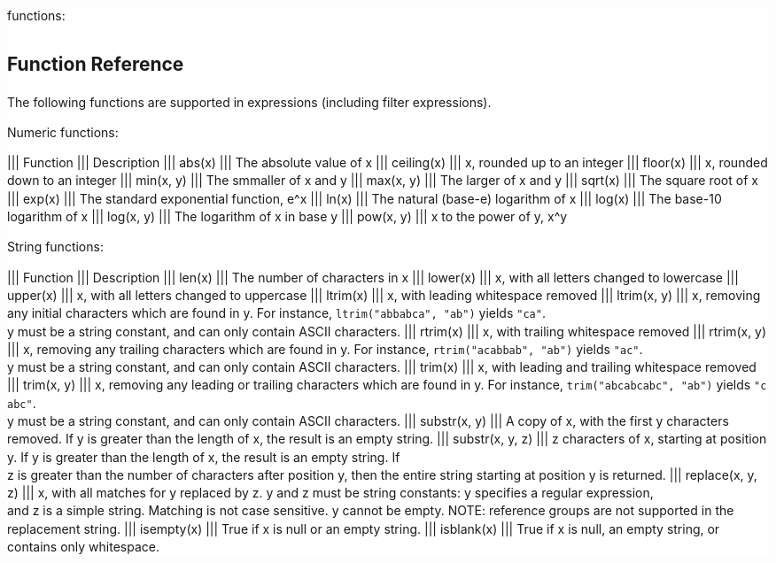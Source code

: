 
functions: <Function Reference>
## Function Reference

The following functions are supported in expressions (including filter expressions).

Numeric functions:

||| Function     ||| Description
||| abs(x)       ||| The absolute value of x
||| ceiling(x)   ||| x, rounded up to an integer
||| floor(x)     ||| x, rounded down to an integer
||| min(x, y)    ||| The smmaller of x and y
||| max(x, y)    ||| The larger of x and y
||| sqrt(x)      ||| The square root of x
||| exp(x)       ||| The standard exponential function, e^x
||| ln(x)        ||| The natural (base-e) logarithm of x
||| log(x)       ||| The base-10 logarithm of x
||| log(x, y)    ||| The logarithm of x in base y
||| pow(x, y)    ||| x to the power of y, x^y

String functions:

||| Function         ||| Description
||| len(x)           ||| The number of characters in x
||| lower(x)         ||| x, with all letters changed to lowercase
||| upper(x)         ||| x, with all letters changed to uppercase
||| ltrim(x)         ||| x, with leading whitespace removed
||| ltrim(x, y)      ||| x, removing any initial characters which are found in y. For instance, ``ltrim("abbabca", "ab")`` yields ``"ca"``. \
 y must be a string constant, and can only contain ASCII characters.
||| rtrim(x)         ||| x, with trailing whitespace removed
||| rtrim(x, y)      ||| x, removing any trailing characters which are found in y. For instance, ``rtrim("acabbab", "ab")`` yields ``"ac"``. \
 y must be a string constant, and can only contain ASCII characters.
||| trim(x)          ||| x, with leading and trailing whitespace removed
||| trim(x, y)       ||| x, removing any leading or trailing characters which are found in y. For instance, ``trim("abcabcabc", "ab")`` yields ``"cabc"``. \
 y must be a string constant, and can only contain ASCII characters.
||| substr(x, y)     ||| A copy of x, with the first y characters removed. If y is greater than the length of x, the result is an empty string.
||| substr(x, y, z)  ||| z characters of x, starting at position y. If y is greater than the length of x, the result is an empty string. If \
z is greater than the number of characters after position y, then the entire string starting at position y is returned.
||| replace(x, y, z) ||| x, with all matches for y replaced by z. y and z must be string constants: y specifies a regular expression, \
and z is a simple string. Matching is not case sensitive. y cannot be empty. NOTE: reference groups are not supported in the replacement string.
||| isempty(x)       ||| True if x is null or an empty string.
||| isblank(x)       ||| True if x is null, an empty string, or contains only whitespace.
